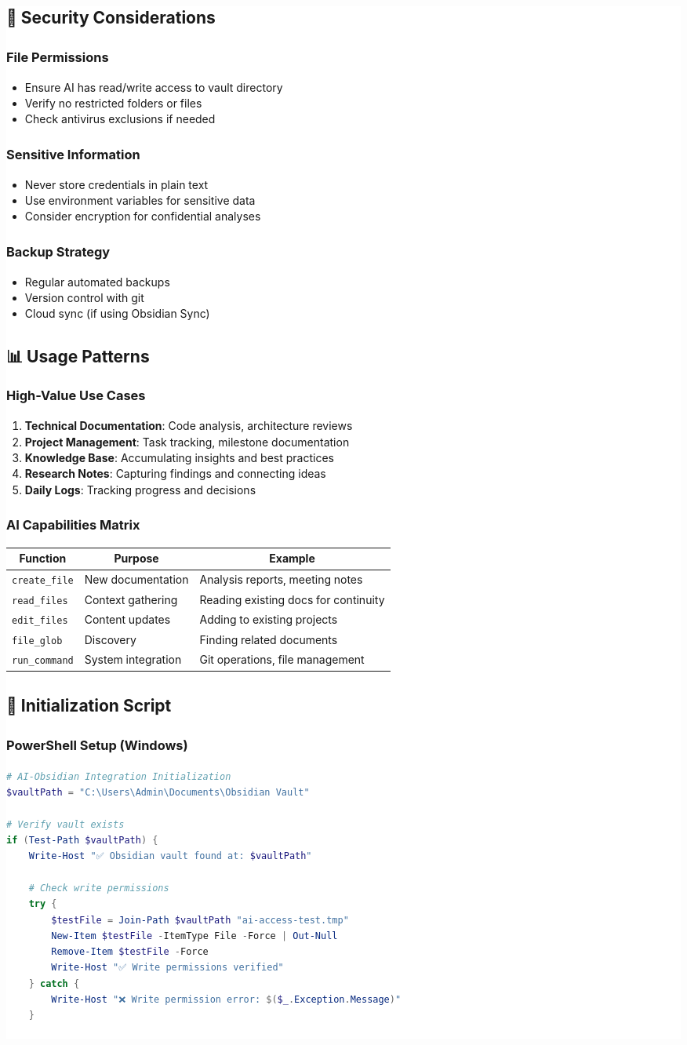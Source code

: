 ## 🔐 Security Considerations

### File Permissions
- Ensure AI has read/write access to vault directory
- Verify no restricted folders or files
- Check antivirus exclusions if needed

### Sensitive Information
- Never store credentials in plain text
- Use environment variables for sensitive data
- Consider encryption for confidential analyses

### Backup Strategy
- Regular automated backups
- Version control with git
- Cloud sync (if using Obsidian Sync)

## 📊 Usage Patterns

### High-Value Use Cases
1. **Technical Documentation**: Code analysis, architecture reviews
2. **Project Management**: Task tracking, milestone documentation
3. **Knowledge Base**: Accumulating insights and best practices
4. **Research Notes**: Capturing findings and connecting ideas
5. **Daily Logs**: Tracking progress and decisions

### AI Capabilities Matrix
| Function | Purpose | Example |
|----------|---------|---------|
| `create_file` | New documentation | Analysis reports, meeting notes |
| `read_files` | Context gathering | Reading existing docs for continuity |
| `edit_files` | Content updates | Adding to existing projects |
| `file_glob` | Discovery | Finding related documents |
| `run_command` | System integration | Git operations, file management |

## 🚀 Initialization Script

### PowerShell Setup (Windows)
```powershell
# AI-Obsidian Integration Initialization
$vaultPath = "C:\Users\Admin\Documents\Obsidian Vault"

# Verify vault exists
if (Test-Path $vaultPath) {
    Write-Host "✅ Obsidian vault found at: $vaultPath"
    
    # Check write permissions
    try {
        $testFile = Join-Path $vaultPath "ai-access-test.tmp"
        New-Item $testFile -ItemType File -Force | Out-Null
        Remove-Item $testFile -Force
        Write-Host "✅ Write permissions verified"
    } catch {
        Write-Host "❌ Write permission error: $($_.Exception.Message)"
    }
    
```